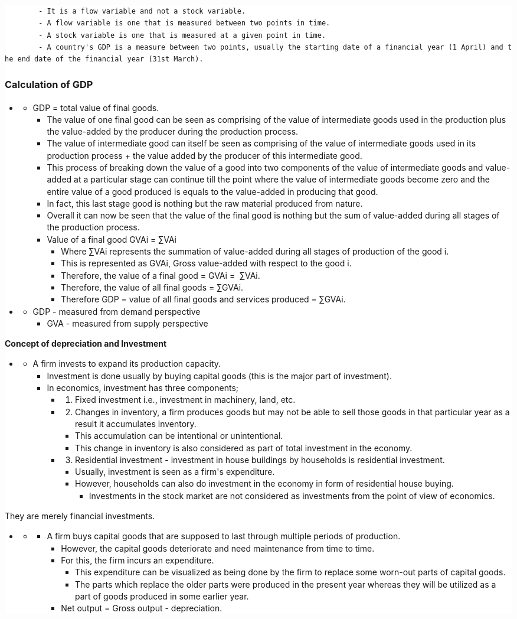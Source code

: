             - It is a flow variable and not a stock variable.
            - A flow variable is one that is measured between two points in time.
            - A stock variable is one that is measured at a given point in time.
            - A country's GDP is a measure between two points, usually the starting date of a financial year (1 April) and the end date of the financial year (31st March).

### Calculation of GDP

- - GDP = total value of final goods.
    - The value of one final good can be seen as comprising of the value of intermediate goods used in the production plus the value-added by the producer during the production process.
    - The value of intermediate good can itself be seen as comprising of the value of intermediate goods used in its production process + the value added by the producer of this intermediate good.
    - This process of breaking down the value of a good into two components of the value of intermediate goods and value-added at a particular stage can continue till the point where the value of intermediate goods become zero and the entire value of a good produced is equals to the value-added in producing that good.
    - In fact, this last stage good is nothing but the raw material produced from nature.
    - Overall it can now be seen that the value of the final good is nothing but the sum of value-added during all stages of the production process.
    - Value of a final good GVAi = ∑VAi
        - Where ∑VAi represents the summation of value-added during all stages of production of the good i.
        - This is represented as GVAi, Gross value-added with respect to the good i.
        - Therefore, the value of a final good = GVAi =  ∑VAi.
        - Therefore, the value of all final goods = ∑GVAi.
        - Therefore GDP = value of all final goods and services produced = ∑GVAi.

- - GDP - measured from demand perspective
    - GVA - measured from supply perspective

**Concept of depreciation and Investment**

- - A firm invests to expand its production capacity.
    - Investment is done usually by buying capital goods (this is the major part of investment).
    - In economics, investment has three components;
        - 1) Fixed investment i.e., investment in machinery, land, etc. 
        - 2) Changes in inventory, a firm produces goods but may not be able to sell those goods in that particular year as a result it accumulates inventory.
            - This accumulation can be intentional or unintentional.
            - This change in inventory is also considered as part of total investment in the economy.
        - 3) Residential investment - investment in house buildings by households is residential investment.
            - Usually, investment is seen as a firm's expenditure.
            - However, households can also do investment in the economy in form of residential house buying.
                - Investments in the stock market are not considered as investments from the point of view of economics.

They are merely financial investments.

- - - A firm buys capital goods that are supposed to last through multiple periods of production.
        - However, the capital goods deteriorate and need maintenance from time to time. 
        - For this, the firm incurs an expenditure.
            - This expenditure can be visualized as being done by the firm to replace some worn-out parts of capital goods.
            - The parts which replace the older parts were produced in the present year whereas they will be utilized as a part of goods produced in some earlier year.
        - Net output = Gross output - depreciation.
